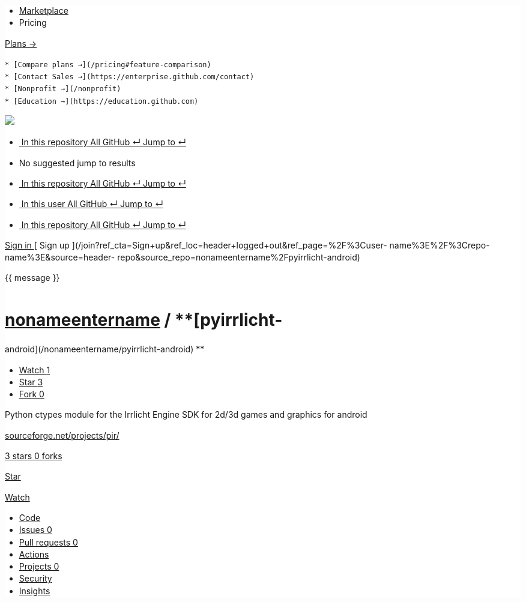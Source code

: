   * [Marketplace](/marketplace)
  * Pricing 

[Plans →](/pricing)

    * [Compare plans →](/pricing#feature-comparison)
    * [Contact Sales →](https://enterprise.github.com/contact)
    * [Nonprofit →](/nonprofit)
    * [Education →](https://education.github.com)

![](https://github.githubassets.com/images/search-key-slash.svg)

  * [ ![]() In this repository  All GitHub  ↵ Jump to ↵ ]()

  * No suggested jump to results

  * [ ![]() In this repository  All GitHub  ↵ Jump to ↵ ]()
  * [ ![]() In this user  All GitHub  ↵ Jump to ↵ ]()
  * [ ![]() In this repository  All GitHub  ↵ Jump to ↵ ]()

[ Sign in ](/login?return_to=%2Fnonameentername%2Fpyirrlicht-android) [ Sign
up ](/join?ref_cta=Sign+up&ref_loc=header+logged+out&ref_page=%2F%3Cuser-
name%3E%2F%3Crepo-name%3E&source=header-
repo&source_repo=nonameentername%2Fpyirrlicht-android)

{{ message }}

#  [nonameentername](/nonameentername) / **[pyirrlicht-
android](/nonameentername/pyirrlicht-android) **

  * [ Watch ](/login?return_to=%2Fnonameentername%2Fpyirrlicht-android) [ 1 ](/nonameentername/pyirrlicht-android/watchers)
  * [ Star ](/login?return_to=%2Fnonameentername%2Fpyirrlicht-android) [ 3 ](/nonameentername/pyirrlicht-android/stargazers)
  * [ Fork ](/login?return_to=%2Fnonameentername%2Fpyirrlicht-android) [ 0 ](/nonameentername/pyirrlicht-android/network/members)

Python ctypes module for the Irrlicht Engine SDK for 2d/3d games and graphics
for android

[sourceforge.net/projects/pir/](http://sourceforge.net/projects/pir/
"http://sourceforge.net/projects/pir/")

[ 3 stars ](/nonameentername/pyirrlicht-android/stargazers) [ 0 forks
](/nonameentername/pyirrlicht-android/network/members)

[ Star ](/login?return_to=%2Fnonameentername%2Fpyirrlicht-android)

[ Watch ](/login?return_to=%2Fnonameentername%2Fpyirrlicht-android)

  * [ Code ](/nonameentername/pyirrlicht-android)
  * [ Issues 0 ](/nonameentername/pyirrlicht-android/issues)
  * [ Pull requests 0 ](/nonameentername/pyirrlicht-android/pulls)
  * [ Actions ](/nonameentername/pyirrlicht-android/actions)
  * [ Projects 0 ](/nonameentername/pyirrlicht-android/projects)
  * [ Security ](/nonameentername/pyirrlicht-android/security)
  * [ Insights ](/nonameentername/pyirrlicht-android/pulse)
